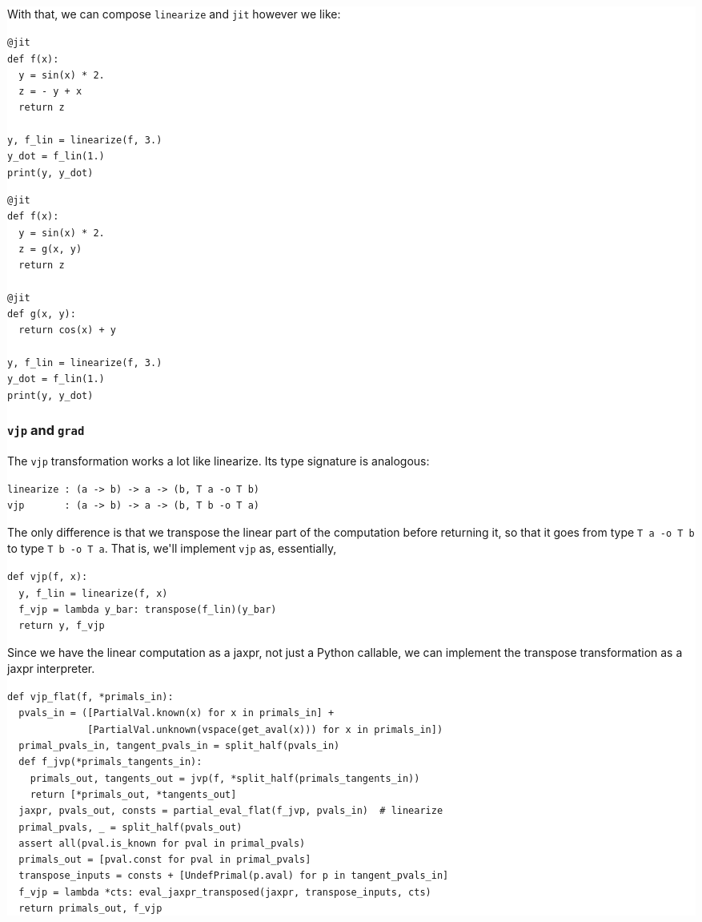 With that, we can compose `linearize` and `jit` however we like:

```{code-cell} ipython3
@jit
def f(x):
  y = sin(x) * 2.
  z = - y + x
  return z

y, f_lin = linearize(f, 3.)
y_dot = f_lin(1.)
print(y, y_dot)
```

```{code-cell} ipython3
@jit
def f(x):
  y = sin(x) * 2.
  z = g(x, y)
  return z

@jit
def g(x, y):
  return cos(x) + y

y, f_lin = linearize(f, 3.)
y_dot = f_lin(1.)
print(y, y_dot)
```

### `vjp` and `grad`

The `vjp` transformation works a lot like linearize. Its type signature is
analogous:

```
linearize : (a -> b) -> a -> (b, T a -o T b)
vjp       : (a -> b) -> a -> (b, T b -o T a)
```

The only difference is that we transpose the linear part of the computation
before returning it, so that it goes from type `T a -o T b` to type `T b -o T
a`. That is, we'll implement `vjp` as, essentially,

```
def vjp(f, x):
  y, f_lin = linearize(f, x)
  f_vjp = lambda y_bar: transpose(f_lin)(y_bar)
  return y, f_vjp
```

Since we have the linear computation as a jaxpr, not just a Python callable,
we can implement the transpose transformation as a jaxpr interpreter.

```{code-cell} ipython3
def vjp_flat(f, *primals_in):
  pvals_in = ([PartialVal.known(x) for x in primals_in] +
              [PartialVal.unknown(vspace(get_aval(x))) for x in primals_in])
  primal_pvals_in, tangent_pvals_in = split_half(pvals_in)
  def f_jvp(*primals_tangents_in):
    primals_out, tangents_out = jvp(f, *split_half(primals_tangents_in))
    return [*primals_out, *tangents_out]
  jaxpr, pvals_out, consts = partial_eval_flat(f_jvp, pvals_in)  # linearize
  primal_pvals, _ = split_half(pvals_out)
  assert all(pval.is_known for pval in primal_pvals)
  primals_out = [pval.const for pval in primal_pvals]
  transpose_inputs = consts + [UndefPrimal(p.aval) for p in tangent_pvals_in]
  f_vjp = lambda *cts: eval_jaxpr_transposed(jaxpr, transpose_inputs, cts)
  return primals_out, f_vjp
```
